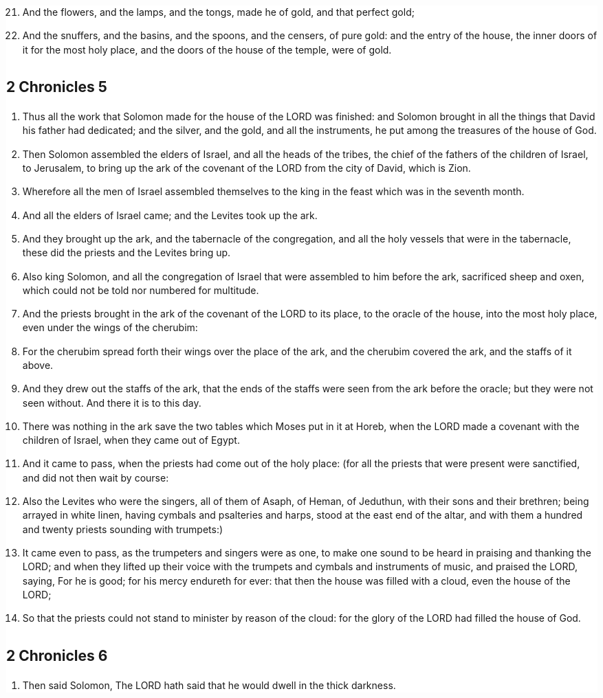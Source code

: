 21. And the flowers, and the lamps, and the tongs, made he of gold, and that perfect gold;

22. And the snuffers, and the basins, and the spoons, and the censers, of pure gold: and the entry of the house, the inner doors of it for the most holy place, and the doors of the house of the temple, were of gold.

## 2 Chronicles 5

1. Thus all the work that Solomon made for the house of the LORD was finished: and Solomon brought in all the things that David his father had dedicated; and the silver, and the gold, and all the instruments, he put among the treasures of the house of God.

2. Then Solomon assembled the elders of Israel, and all the heads of the tribes, the chief of the fathers of the children of Israel, to Jerusalem, to bring up the ark of the covenant of the LORD from the city of David, which is Zion.

3. Wherefore all the men of Israel assembled themselves to the king in the feast which was in the seventh month.

4. And all the elders of Israel came; and the Levites took up the ark.

5. And they brought up the ark, and the tabernacle of the congregation, and all the holy vessels that were in the tabernacle, these did the priests and the Levites bring up.

6. Also king Solomon, and all the congregation of Israel that were assembled to him before the ark, sacrificed sheep and oxen, which could not be told nor numbered for multitude.

7. And the priests brought in the ark of the covenant of the LORD to its place, to the oracle of the house, into the most holy place, even under the wings of the cherubim:

8. For the cherubim spread forth their wings over the place of the ark, and the cherubim covered the ark, and the staffs of it above.

9. And they drew out the staffs of the ark, that the ends of the staffs were seen from the ark before the oracle; but they were not seen without. And there it is to this day.

10. There was nothing in the ark save the two tables which Moses put in it at Horeb, when the LORD made a covenant with the children of Israel, when they came out of Egypt.

11. And it came to pass, when the priests had come out of the holy place: (for all the priests that were present were sanctified, and did not then wait by course:

12. Also the Levites who were the singers, all of them of Asaph, of Heman, of Jeduthun, with their sons and their brethren; being arrayed in white linen, having cymbals and psalteries and harps, stood at the east end of the altar, and with them a hundred and twenty priests sounding with trumpets:)

13. It came even to pass, as the trumpeters and singers were as one, to make one sound to be heard in praising and thanking the LORD; and when they lifted up their voice with the trumpets and cymbals and instruments of music, and praised the LORD, saying, For he is good; for his mercy endureth for ever: that then the house was filled with a cloud, even the house of the LORD;

14. So that the priests could not stand to minister by reason of the cloud: for the glory of the LORD had filled the house of God.

## 2 Chronicles 6

1. Then said Solomon, The LORD hath said that he would dwell in the thick darkness.
